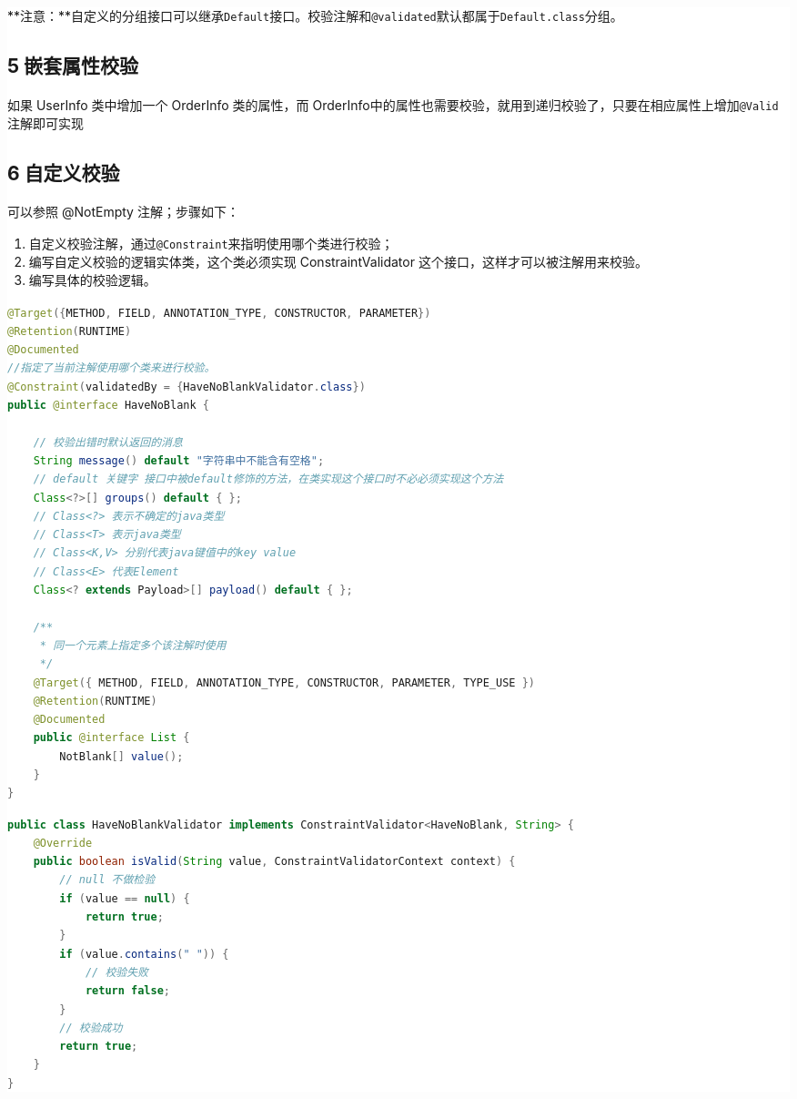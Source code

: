 **注意：**自定义的分组接口可以继承`Default`接口。校验注解和`@validated`默认都属于`Default.class`分组。

## 5 **嵌套属性校验**

如果 UserInfo 类中增加一个 OrderInfo 类的属性，而 OrderInfo中的属性也需要校验，就用到递归校验了，只要在相应属性上增加`@Valid` 注解即可实现

## 6 **自定义校验**

可以参照 @NotEmpty 注解；步骤如下：

1. 自定义校验注解，通过`@Constraint`来指明使用哪个类进行校验；
2. 编写自定义校验的逻辑实体类，这个类必须实现 ConstraintValidator 这个接口，这样才可以被注解用来校验。 
3. 编写具体的校验逻辑。

```java
@Target({METHOD, FIELD, ANNOTATION_TYPE, CONSTRUCTOR, PARAMETER})
@Retention(RUNTIME)
@Documented
//指定了当前注解使用哪个类来进行校验。
@Constraint(validatedBy = {HaveNoBlankValidator.class})
public @interface HaveNoBlank {
 
    // 校验出错时默认返回的消息
    String message() default "字符串中不能含有空格";
    // default 关键字 接口中被default修饰的方法，在类实现这个接口时不必必须实现这个方法
    Class<?>[] groups() default { };
    // Class<?> 表示不确定的java类型 
    // Class<T> 表示java类型 
    // Class<K,V> 分别代表java键值中的key value 
    // Class<E> 代表Element
    Class<? extends Payload>[] payload() default { };

    /**
     * 同一个元素上指定多个该注解时使用
     */
    @Target({ METHOD, FIELD, ANNOTATION_TYPE, CONSTRUCTOR, PARAMETER, TYPE_USE })
    @Retention(RUNTIME)
    @Documented
    public @interface List {
        NotBlank[] value();
    }
}
```



```java
public class HaveNoBlankValidator implements ConstraintValidator<HaveNoBlank, String> {
    @Override
    public boolean isValid(String value, ConstraintValidatorContext context) {
        // null 不做检验
        if (value == null) {
            return true;
        }
        if (value.contains(" ")) {
            // 校验失败
            return false;
        }
        // 校验成功
        return true;
    }
}
```
